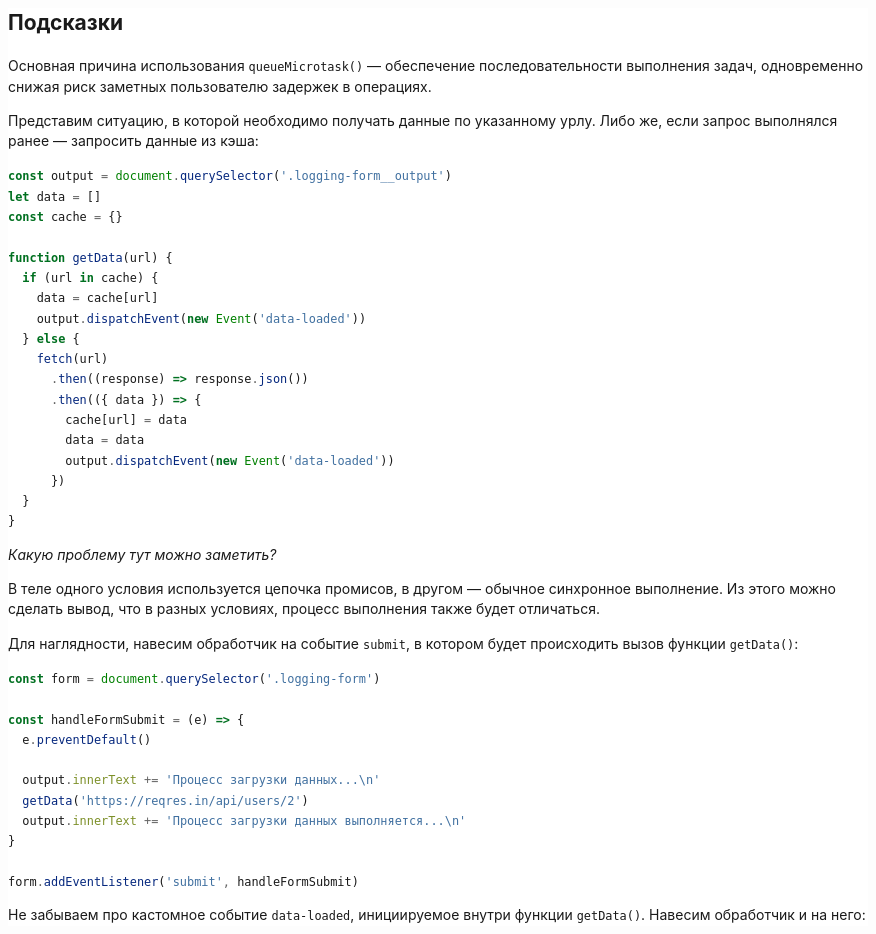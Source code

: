 <iframe title="Сравнение queueMicrotask() и setTimeout()" src="demos/queueMicrotask-vs-setTimeout/" height="450"></iframe>

## Подсказки

Основная причина использования `queueMicrotask()` — обеспечение последовательности выполнения задач, одновременно снижая риск заметных пользователю задержек в операциях.

Представим ситуацию, в которой необходимо получать данные по указанному урлу. Либо же, если запрос выполнялся ранее  — запросить данные из кэша:

```js
const output = document.querySelector('.logging-form__output')
let data = []
const cache = {}

function getData(url) {
  if (url in cache) {
    data = cache[url]
    output.dispatchEvent(new Event('data-loaded'))
  } else {
    fetch(url)
      .then((response) => response.json())
      .then(({ data }) => {
        cache[url] = data
        data = data
        output.dispatchEvent(new Event('data-loaded'))
      })
  }
}
```

_Какую проблему тут можно заметить?_

В теле одного условия используется цепочка промисов, в другом — обычное синхронное выполнение. Из этого можно сделать вывод, что в разных условиях, процесс выполнения также будет отличаться.

Для наглядности, навесим обработчик на событие `submit`, в котором будет происходить вызов функции `getData()`:

```js
const form = document.querySelector('.logging-form')

const handleFormSubmit = (e) => {
  e.preventDefault()

  output.innerText += 'Процесс загрузки данных...\n'
  getData('https://reqres.in/api/users/2')
  output.innerText += 'Процесс загрузки данных выполняется...\n'
}

form.addEventListener('submit', handleFormSubmit)
```

Не забываем про кастомное событие `data-loaded`, инициируемое внутри функции `getData()`. Навесим обработчик и на него:
